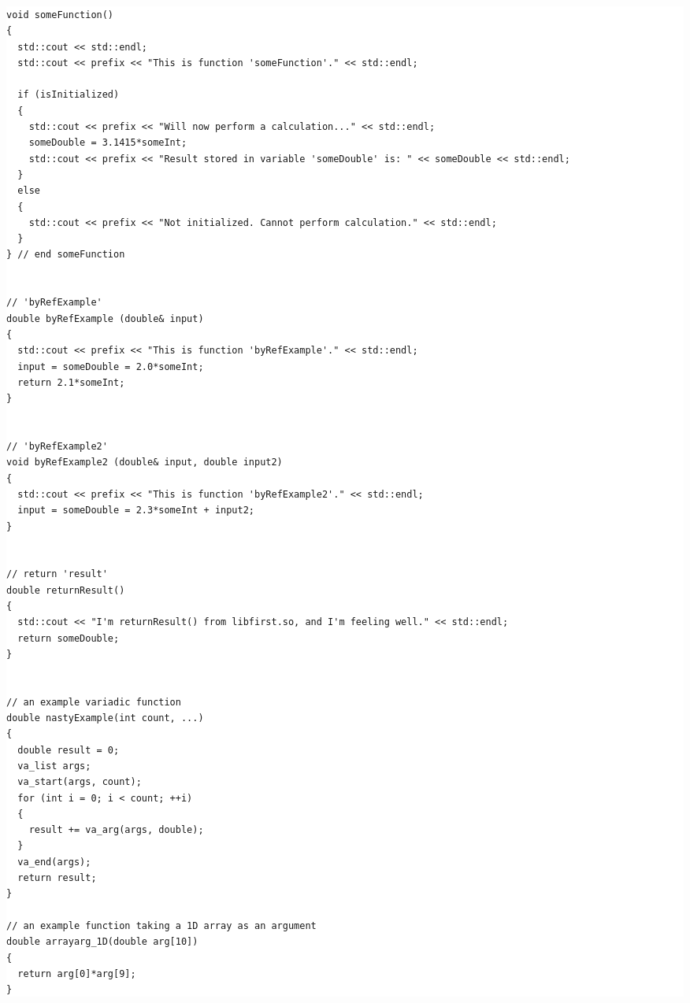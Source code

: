```
void someFunction()
{
  std::cout << std::endl;
  std::cout << prefix << "This is function 'someFunction'." << std::endl;

  if (isInitialized)
  {
    std::cout << prefix << "Will now perform a calculation..." << std::endl;
    someDouble = 3.1415*someInt;
    std::cout << prefix << "Result stored in variable 'someDouble' is: " << someDouble << std::endl;
  }
  else
  {
    std::cout << prefix << "Not initialized. Cannot perform calculation." << std::endl;
  }
} // end someFunction


// 'byRefExample'
double byRefExample (double& input)
{
  std::cout << prefix << "This is function 'byRefExample'." << std::endl;
  input = someDouble = 2.0*someInt;
  return 2.1*someInt;
}


// 'byRefExample2'
void byRefExample2 (double& input, double input2)
{
  std::cout << prefix << "This is function 'byRefExample2'." << std::endl;
  input = someDouble = 2.3*someInt + input2;
}


// return 'result'
double returnResult()
{
  std::cout << "I'm returnResult() from libfirst.so, and I'm feeling well." << std::endl;
  return someDouble;
}


// an example variadic function
double nastyExample(int count, ...)
{
  double result = 0;
  va_list args;
  va_start(args, count);
  for (int i = 0; i < count; ++i)
  {
    result += va_arg(args, double);
  }
  va_end(args);
  return result;
}

// an example function taking a 1D array as an argument
double arrayarg_1D(double arg[10])
{
  return arg[0]*arg[9]; 
}
```